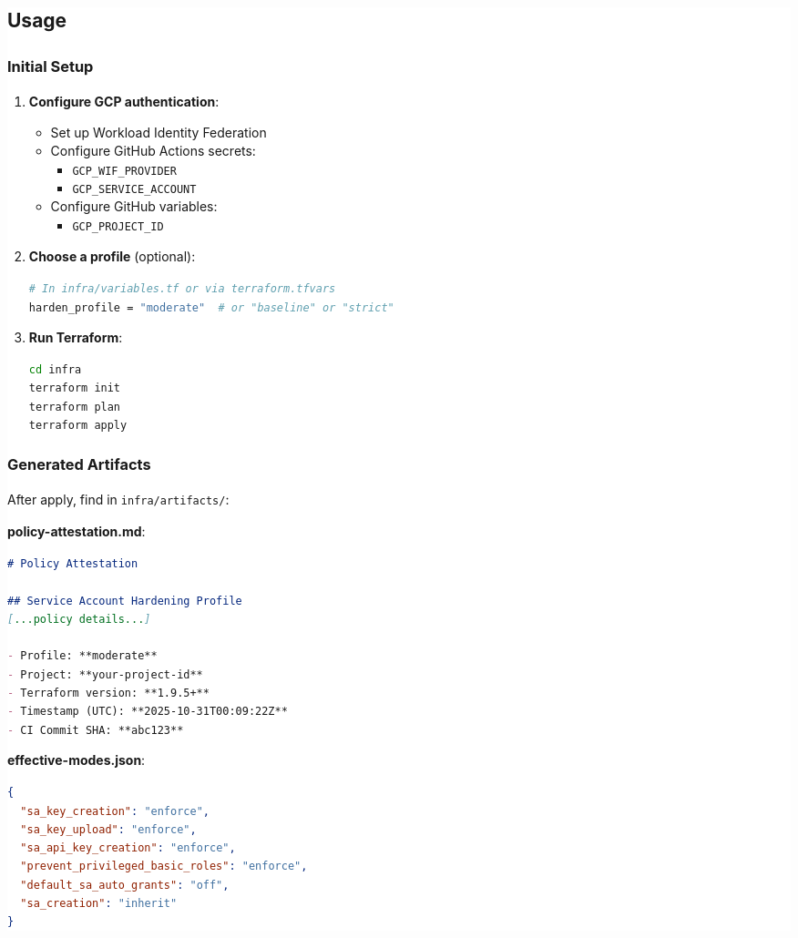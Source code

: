 ## Usage

### Initial Setup

1. **Configure GCP authentication**:
   - Set up Workload Identity Federation
   - Configure GitHub Actions secrets:
     - `GCP_WIF_PROVIDER`
     - `GCP_SERVICE_ACCOUNT`
   - Configure GitHub variables:
     - `GCP_PROJECT_ID`

2. **Choose a profile** (optional):
   ```bash
   # In infra/variables.tf or via terraform.tfvars
   harden_profile = "moderate"  # or "baseline" or "strict"
   ```

3. **Run Terraform**:
   ```bash
   cd infra
   terraform init
   terraform plan
   terraform apply
   ```

### Generated Artifacts

After apply, find in `infra/artifacts/`:

**policy-attestation.md**:
```markdown
# Policy Attestation

## Service Account Hardening Profile
[...policy details...]

- Profile: **moderate**
- Project: **your-project-id**
- Terraform version: **1.9.5+**
- Timestamp (UTC): **2025-10-31T00:09:22Z**
- CI Commit SHA: **abc123**
```

**effective-modes.json**:
```json
{
  "sa_key_creation": "enforce",
  "sa_key_upload": "enforce",
  "sa_api_key_creation": "enforce",
  "prevent_privileged_basic_roles": "enforce",
  "default_sa_auto_grants": "off",
  "sa_creation": "inherit"
}
```
